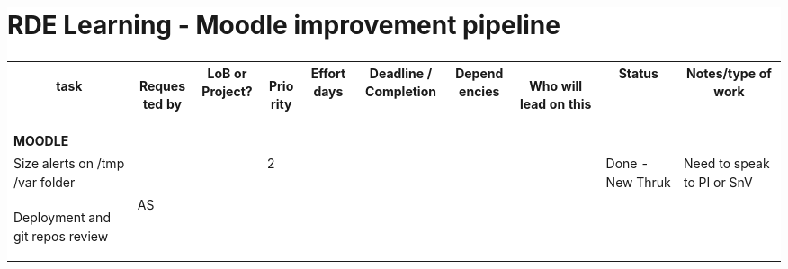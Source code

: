 # RDE Learning - Moodle improvement pipeline

<table>
<thead>
<tr class="header">
<th><p><strong>task</strong></p></th>
<th><p>Requested by</p></th>
<th>LoB or Project?</th>
<th><p>Priority</p></th>
<th>Effort days</th>
<th>Deadline / Completion</th>
<th>Dependencies</th>
<th><p>Who will lead on this</p></th>
<th>Status</th>
<th>Notes/type of work</th>
</tr>
</thead>
<tbody>
<tr class="odd">
<td><strong>MOODLE</strong></td>
<td><br />
</td>
<td><br />
</td>
<td><br />
</td>
<td><br />
</td>
<td><br />
</td>
<td><br />
</td>
<td><br />
</td>
<td><br />
</td>
<td><br />
</td>
</tr>
<tr class="even">
<td>Size alerts on /tmp /var folder</td>
<td><br />
</td>
<td><br />
</td>
<td>2</td>
<td><br />
</td>
<td><br />
</td>
<td><br />
</td>
<td><br />
</td>
<td>Done - New Thruk</td>
<td>Need to speak to PI or SnV</td>
</tr>
<tr class="odd">
<td><p>Deployment and git repos review</p></td>
<td>AS</td>
<td><br />
</td>